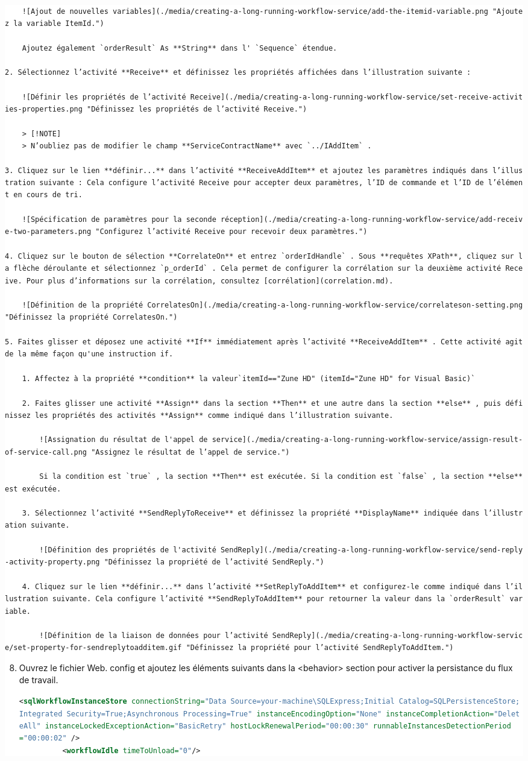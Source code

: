         ![Ajout de nouvelles variables](./media/creating-a-long-running-workflow-service/add-the-itemid-variable.png "Ajoutez la variable ItemId.")

        Ajoutez également `orderResult` As **String** dans l' `Sequence` étendue.

    2. Sélectionnez l’activité **Receive** et définissez les propriétés affichées dans l’illustration suivante :

        ![Définir les propriétés de l’activité Receive](./media/creating-a-long-running-workflow-service/set-receive-activities-properties.png "Définissez les propriétés de l’activité Receive.")

        > [!NOTE]
        > N’oubliez pas de modifier le champ **ServiceContractName** avec `../IAddItem` .

    3. Cliquez sur le lien **définir...** dans l’activité **ReceiveAddItem** et ajoutez les paramètres indiqués dans l’illustration suivante : Cela configure l’activité Receive pour accepter deux paramètres, l’ID de commande et l’ID de l’élément en cours de tri.

        ![Spécification de paramètres pour la seconde réception](./media/creating-a-long-running-workflow-service/add-receive-two-parameters.png "Configurez l’activité Receive pour recevoir deux paramètres.")

    4. Cliquez sur le bouton de sélection **CorrelateOn** et entrez `orderIdHandle` . Sous **requêtes XPath**, cliquez sur la flèche déroulante et sélectionnez `p_orderId` . Cela permet de configurer la corrélation sur la deuxième activité Receive. Pour plus d’informations sur la corrélation, consultez [corrélation](correlation.md).

        ![Définition de la propriété CorrelatesOn](./media/creating-a-long-running-workflow-service/correlateson-setting.png "Définissez la propriété CorrelatesOn.")

    5. Faites glisser et déposez une activité **If** immédiatement après l’activité **ReceiveAddItem** . Cette activité agit de la même façon qu'une instruction if.

        1. Affectez à la propriété **condition** la valeur`itemId=="Zune HD" (itemId="Zune HD" for Visual Basic)`

        2. Faites glisser une activité **Assign** dans la section **Then** et une autre dans la section **else** , puis définissez les propriétés des activités **Assign** comme indiqué dans l’illustration suivante.

            ![Assignation du résultat de l'appel de service](./media/creating-a-long-running-workflow-service/assign-result-of-service-call.png "Assignez le résultat de l’appel de service.")

            Si la condition est `true` , la section **Then** est exécutée. Si la condition est `false` , la section **else** est exécutée.

        3. Sélectionnez l’activité **SendReplyToReceive** et définissez la propriété **DisplayName** indiquée dans l’illustration suivante.

            ![Définition des propriétés de l'activité SendReply](./media/creating-a-long-running-workflow-service/send-reply-activity-property.png "Définissez la propriété de l’activité SendReply.")

        4. Cliquez sur le lien **définir...** dans l’activité **SetReplyToAddItem** et configurez-le comme indiqué dans l’illustration suivante. Cela configure l’activité **SendReplyToAddItem** pour retourner la valeur dans la `orderResult` variable.

            ![Définition de la liaison de données pour l’activité SendReply](./media/creating-a-long-running-workflow-service/set-property-for-sendreplytoadditem.gif "Définissez la propriété pour l’activité SendReplyToAddItem.")

8. Ouvrez le fichier Web. config et ajoutez les éléments suivants dans la \<behavior> section pour activer la persistance du flux de travail.

    ```xml
    <sqlWorkflowInstanceStore connectionString="Data Source=your-machine\SQLExpress;Initial Catalog=SQLPersistenceStore;Integrated Security=True;Asynchronous Processing=True" instanceEncodingOption="None" instanceCompletionAction="DeleteAll" instanceLockedExceptionAction="BasicRetry" hostLockRenewalPeriod="00:00:30" runnableInstancesDetectionPeriod="00:00:02" />
              <workflowIdle timeToUnload="0"/>
    ```
